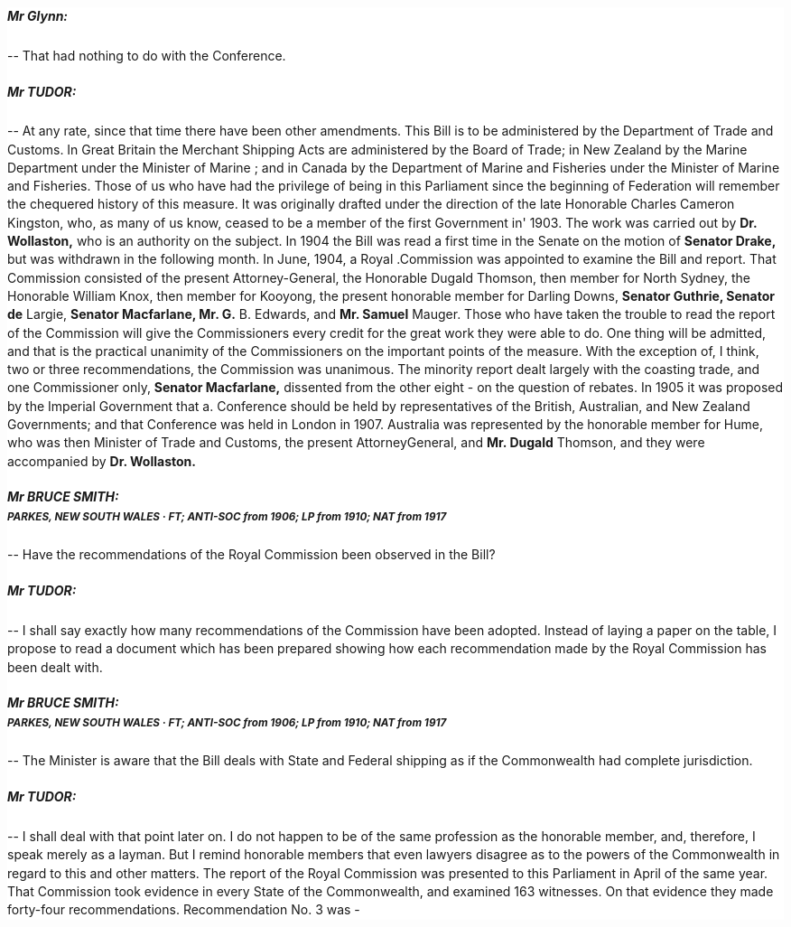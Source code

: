 ##### Mr Glynn:

-- That had nothing to do with the Conference. 

##### Mr TUDOR:

-- At any rate, since that time there have been other amendments. This Bill is to be administered by the Department of Trade and Customs. In Great Britain the Merchant Shipping Acts are administered by the Board of Trade; in New Zealand by the Marine Department under the Minister of Marine ; and in Canada by the Department of Marine and Fisheries under the Minister of Marine and Fisheries. Those of us who have had the privilege of being in this Parliament since the beginning of Federation will remember the chequered history of this measure. It was originally drafted under the direction of the late Honorable Charles Cameron Kingston, who, as many of us know, ceased to be a member of the first Government in' 1903. The work was carried out by  **Dr. Wollaston,**  who is an authority on the subject. In 1904 the Bill was read a first time in the Senate on the motion of  **Senator Drake,**  but was withdrawn in the following month. In June, 1904, a Royal .Commission was appointed to examine the Bill and report. That Commission consisted of the present Attorney-General, the Honorable Dugald Thomson, then member for North Sydney, the Honorable William Knox, then member for Kooyong, the present honorable member for Darling Downs,  **Senator Guthrie, Senator de**  Largie,  **Senator Macfarlane, Mr. G.**  B. Edwards, and  **Mr. Samuel**  Mauger. Those who have taken the trouble to read the report of the Commission will give the Commissioners every credit for the great work they were able to do. One thing will be admitted, and that is the practical unanimity of the Commissioners on the important points of the measure. With the exception of, I think, two or three recommendations, the Commission was unanimous. The minority report dealt largely with the coasting trade, and one Commissioner only,  **Senator Macfarlane,**  dissented from the other eight - on the question of rebates. In 1905 it was proposed by the Imperial Government that a. Conference should be held by representatives of the British, Australian, and New Zealand Governments; and that Conference was held in London in 1907. Australia was represented by the honorable member for Hume, who was then Minister of Trade and Customs, the present AttorneyGeneral, and  **Mr. Dugald**  Thomson, and they were accompanied by  **Dr. Wollaston.** 

##### Mr BRUCE SMITH:<br><small class="text-muted">PARKES, NEW SOUTH WALES &middot; FT; ANTI-SOC from 1906; LP from 1910; NAT from 1917</small>

-- Have the recommendations of the Royal Commission been observed in the Bill? 

##### Mr TUDOR:

-- I shall say exactly how many recommendations of the Commission have been adopted. Instead of laying a paper on the table, I propose to read a document which has been prepared showing how each recommendation made by the Royal Commission has been dealt with. 

##### Mr BRUCE SMITH:<br><small class="text-muted">PARKES, NEW SOUTH WALES &middot; FT; ANTI-SOC from 1906; LP from 1910; NAT from 1917</small>

-- The Minister is aware that the Bill deals with State and Federal shipping as if the Commonwealth had complete jurisdiction. 

##### Mr TUDOR:

-- I shall deal with that point later on. I do not happen to be of the same profession as the honorable member, and, therefore, I speak merely as a layman. But I remind honorable members that even lawyers disagree as to the powers of the Commonwealth in regard to this and other matters. The report of the Royal Commission was presented to this Parliament in April of the same year. That Commission took evidence in every State of the Commonwealth, and examined 163 witnesses. On that evidence they made forty-four recommendations. Recommendation No. 3 was - 
